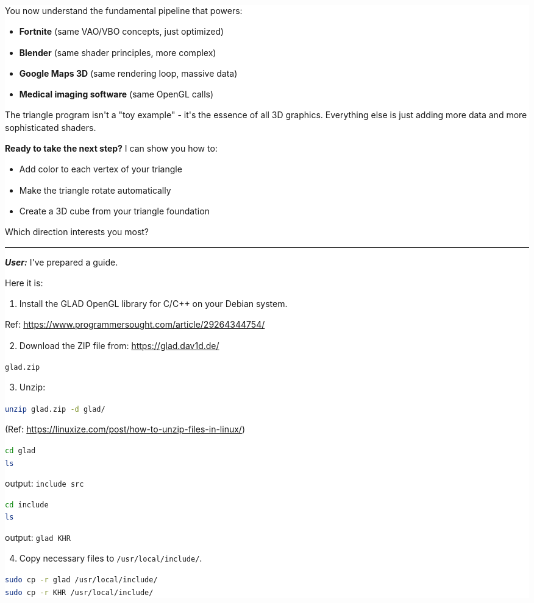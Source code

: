 You now understand the fundamental pipeline that powers:

- **Fortnite** (same VAO/VBO concepts, just optimized)

- **Blender** (same shader principles, more complex)

- **Google Maps 3D** (same rendering loop, massive data)

- **Medical imaging software** (same OpenGL calls)

The triangle program isn't a "toy example" - it's the essence of all 3D
graphics. Everything else is just adding more data and more
sophisticated shaders.

**Ready to take the next step?** I can show you how to:

- Add color to each vertex of your triangle

- Make the triangle rotate automatically

- Create a 3D cube from your triangle foundation

Which direction interests you most?

------------------------------------------------------------------------

***User:*** I've prepared a guide.

Here it is:

1. Install the GLAD OpenGL library for C/C++ on your Debian system.

Ref: https://www.programmersought.com/article/29264344754/

2. Download the ZIP file from: https://glad.dav1d.de/

`glad.zip`

3. Unzip:

```bash
unzip glad.zip -d glad/
```

(Ref: https://linuxize.com/post/how-to-unzip-files-in-linux/)

```bash
cd glad
ls
```

output: `include src`

```bash
cd include
ls
```

output: `glad KHR`

4. Copy necessary files to `/usr/local/include/`.

```bash
sudo cp -r glad /usr/local/include/
sudo cp -r KHR /usr/local/include/
```
